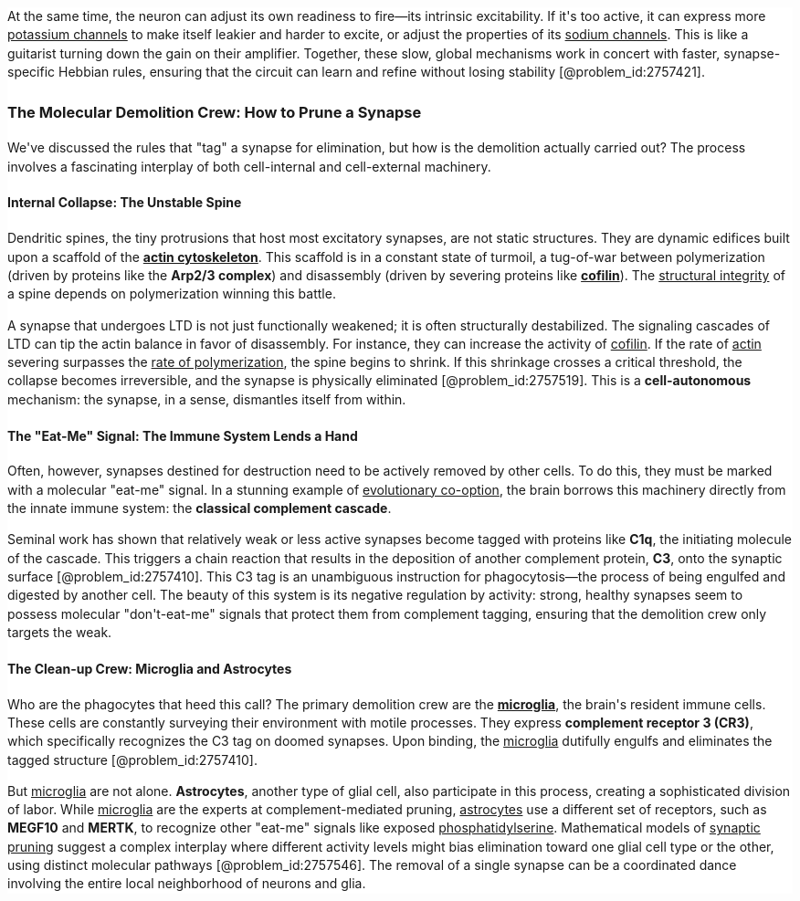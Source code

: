 At the same time, the neuron can adjust its own readiness to fire—its intrinsic excitability. If it's too active, it can express more [potassium channels](@article_id:173614) to make itself leakier and harder to excite, or adjust the properties of its [sodium channels](@article_id:202275). This is like a guitarist turning down the gain on their amplifier. Together, these slow, global mechanisms work in concert with faster, synapse-specific Hebbian rules, ensuring that the circuit can learn and refine without losing stability [@problem_id:2757421].

### The Molecular Demolition Crew: How to Prune a Synapse

We've discussed the rules that "tag" a synapse for elimination, but how is the demolition actually carried out? The process involves a fascinating interplay of both cell-internal and cell-external machinery.

#### Internal Collapse: The Unstable Spine

Dendritic spines, the tiny protrusions that host most excitatory synapses, are not static structures. They are dynamic edifices built upon a scaffold of the **[actin cytoskeleton](@article_id:267249)**. This scaffold is in a constant state of turmoil, a tug-of-war between polymerization (driven by proteins like the **Arp2/3 complex**) and disassembly (driven by severing proteins like **[cofilin](@article_id:197778)**). The [structural integrity](@article_id:164825) of a spine depends on polymerization winning this battle.

A synapse that undergoes LTD is not just functionally weakened; it is often structurally destabilized. The signaling cascades of LTD can tip the actin balance in favor of disassembly. For instance, they can increase the activity of [cofilin](@article_id:197778). If the rate of [actin](@article_id:267802) severing surpasses the [rate of polymerization](@article_id:193612), the spine begins to shrink. If this shrinkage crosses a critical threshold, the collapse becomes irreversible, and the synapse is physically eliminated [@problem_id:2757519]. This is a **cell-autonomous** mechanism: the synapse, in a sense, dismantles itself from within.

#### The "Eat-Me" Signal: The Immune System Lends a Hand

Often, however, synapses destined for destruction need to be actively removed by other cells. To do this, they must be marked with a molecular "eat-me" signal. In a stunning example of [evolutionary co-option](@article_id:264250), the brain borrows this machinery directly from the innate immune system: the **classical complement cascade**.

Seminal work has shown that relatively weak or less active synapses become tagged with proteins like **C1q**, the initiating molecule of the cascade. This triggers a chain reaction that results in the deposition of another complement protein, **C3**, onto the synaptic surface [@problem_id:2757410]. This C3 tag is an unambiguous instruction for phagocytosis—the process of being engulfed and digested by another cell. The beauty of this system is its negative regulation by activity: strong, healthy synapses seem to possess molecular "don't-eat-me" signals that protect them from complement tagging, ensuring that the demolition crew only targets the weak.

#### The Clean-up Crew: Microglia and Astrocytes

Who are the phagocytes that heed this call? The primary demolition crew are the **[microglia](@article_id:148187)**, the brain's resident immune cells. These cells are constantly surveying their environment with motile processes. They express **complement receptor 3 (CR3)**, which specifically recognizes the C3 tag on doomed synapses. Upon binding, the [microglia](@article_id:148187) dutifully engulfs and eliminates the tagged structure [@problem_id:2757410].

But [microglia](@article_id:148187) are not alone. **Astrocytes**, another type of glial cell, also participate in this process, creating a sophisticated division of labor. While [microglia](@article_id:148187) are the experts at complement-mediated pruning, [astrocytes](@article_id:154602) use a different set of receptors, such as **MEGF10** and **MERTK**, to recognize other "eat-me" signals like exposed [phosphatidylserine](@article_id:172024). Mathematical models of [synaptic pruning](@article_id:173368) suggest a complex interplay where different activity levels might bias elimination toward one glial cell type or the other, using distinct molecular pathways [@problem_id:2757546]. The removal of a single synapse can be a coordinated dance involving the entire local neighborhood of neurons and glia.
